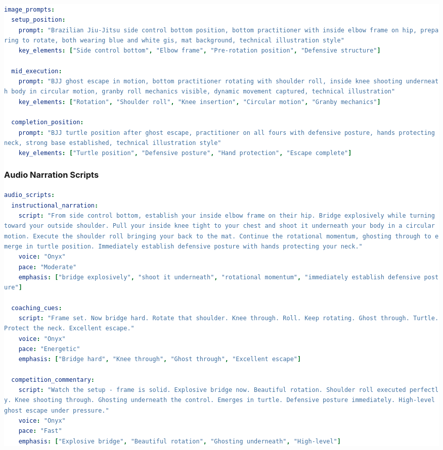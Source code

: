 ```yaml
image_prompts:
  setup_position:
    prompt: "Brazilian Jiu-Jitsu side control bottom position, bottom practitioner with inside elbow frame on hip, preparing to rotate, both wearing blue and white gis, mat background, technical illustration style"
    key_elements: ["Side control bottom", "Elbow frame", "Pre-rotation position", "Defensive structure"]

  mid_execution:
    prompt: "BJJ ghost escape in motion, bottom practitioner rotating with shoulder roll, inside knee shooting underneath body in circular motion, granby roll mechanics visible, dynamic movement captured, technical illustration"
    key_elements: ["Rotation", "Shoulder roll", "Knee insertion", "Circular motion", "Granby mechanics"]

  completion_position:
    prompt: "BJJ turtle position after ghost escape, practitioner on all fours with defensive posture, hands protecting neck, strong base established, technical illustration style"
    key_elements: ["Turtle position", "Defensive posture", "Hand protection", "Escape complete"]
```

### Audio Narration Scripts

```yaml
audio_scripts:
  instructional_narration:
    script: "From side control bottom, establish your inside elbow frame on their hip. Bridge explosively while turning toward your outside shoulder. Pull your inside knee tight to your chest and shoot it underneath your body in a circular motion. Execute the shoulder roll bringing your back to the mat. Continue the rotational momentum, ghosting through to emerge in turtle position. Immediately establish defensive posture with hands protecting your neck."
    voice: "Onyx"
    pace: "Moderate"
    emphasis: ["bridge explosively", "shoot it underneath", "rotational momentum", "immediately establish defensive posture"]

  coaching_cues:
    script: "Frame set. Now bridge hard. Rotate that shoulder. Knee through. Roll. Keep rotating. Ghost through. Turtle. Protect the neck. Excellent escape."
    voice: "Onyx"
    pace: "Energetic"
    emphasis: ["Bridge hard", "Knee through", "Ghost through", "Excellent escape"]

  competition_commentary:
    script: "Watch the setup - frame is solid. Explosive bridge now. Beautiful rotation. Shoulder roll executed perfectly. Knee shooting through. Ghosting underneath the control. Emerges in turtle. Defensive posture immediately. High-level ghost escape under pressure."
    voice: "Onyx"
    pace: "Fast"
    emphasis: ["Explosive bridge", "Beautiful rotation", "Ghosting underneath", "High-level"]
```
